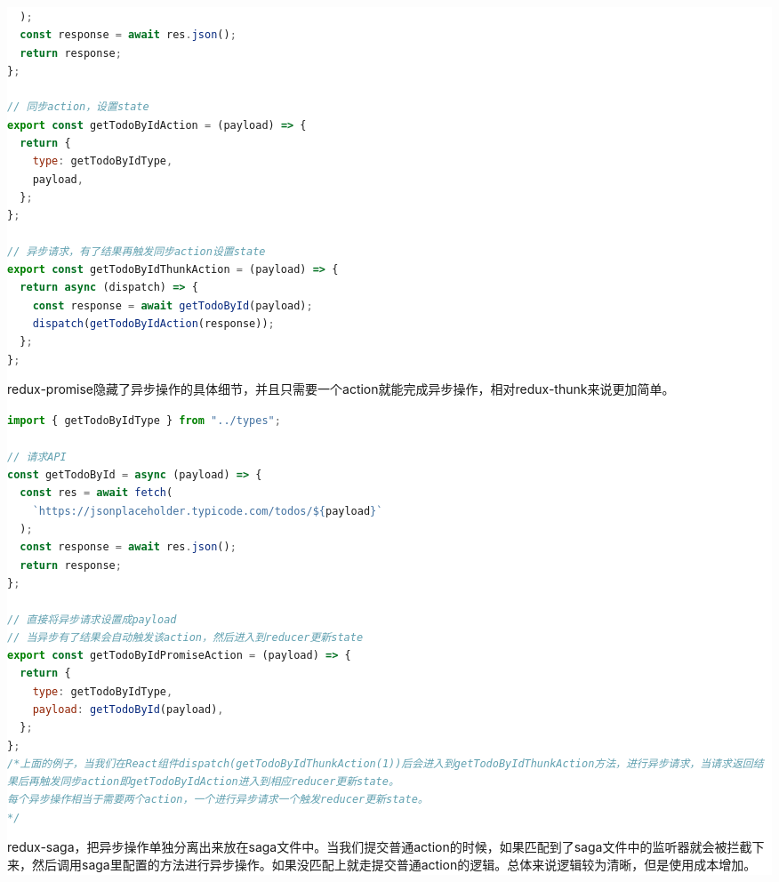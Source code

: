 ```js
  );
  const response = await res.json();
  return response;
};

// 同步action，设置state
export const getTodoByIdAction = (payload) => {
  return {
    type: getTodoByIdType,
    payload,
  };
};

// 异步请求，有了结果再触发同步action设置state
export const getTodoByIdThunkAction = (payload) => {
  return async (dispatch) => {
    const response = await getTodoById(payload);
    dispatch(getTodoByIdAction(response));
  };
};

```

redux-promise隐藏了异步操作的具体细节，并且只需要一个action就能完成异步操作，相对redux-thunk来说更加简单。
```js
import { getTodoByIdType } from "../types";

// 请求API
const getTodoById = async (payload) => {
  const res = await fetch(
    `https://jsonplaceholder.typicode.com/todos/${payload}`
  );
  const response = await res.json();
  return response;
};

// 直接将异步请求设置成payload
// 当异步有了结果会自动触发该action，然后进入到reducer更新state
export const getTodoByIdPromiseAction = (payload) => {
  return {
    type: getTodoByIdType,
    payload: getTodoById(payload),
  };
};
/*上面的例子，当我们在React组件dispatch(getTodoByIdThunkAction(1))后会进入到getTodoByIdThunkAction方法，进行异步请求，当请求返回结果后再触发同步action即getTodoByIdAction进入到相应reducer更新state。
每个异步操作相当于需要两个action，一个进行异步请求一个触发reducer更新state。
*/ 
```
redux-saga，把异步操作单独分离出来放在saga文件中。当我们提交普通action的时候，如果匹配到了saga文件中的监听器就会被拦截下来，然后调用saga里配置的方法进行异步操作。如果没匹配上就走提交普通action的逻辑。总体来说逻辑较为清晰，但是使用成本增加。
